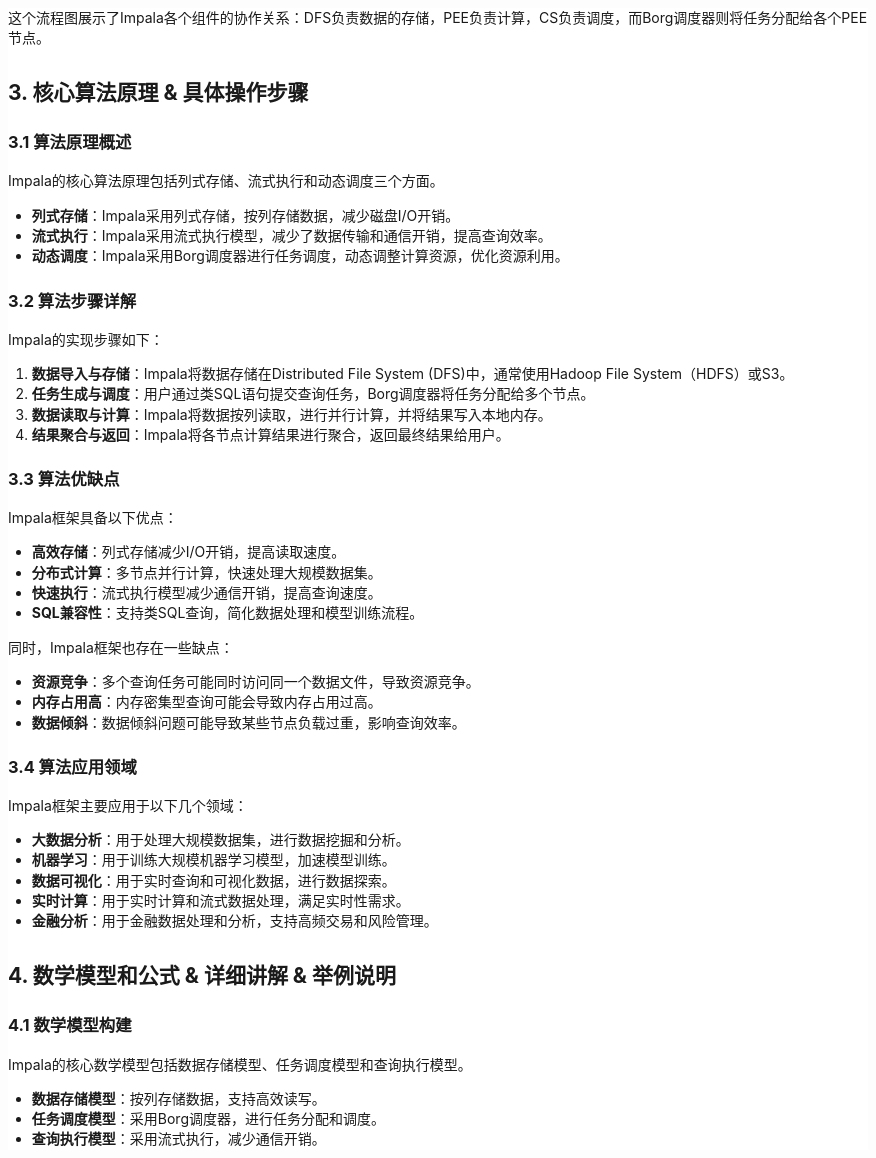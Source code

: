这个流程图展示了Impala各个组件的协作关系：DFS负责数据的存储，PEE负责计算，CS负责调度，而Borg调度器则将任务分配给各个PEE节点。

## 3. 核心算法原理 & 具体操作步骤

### 3.1 算法原理概述

Impala的核心算法原理包括列式存储、流式执行和动态调度三个方面。

- **列式存储**：Impala采用列式存储，按列存储数据，减少磁盘I/O开销。
- **流式执行**：Impala采用流式执行模型，减少了数据传输和通信开销，提高查询效率。
- **动态调度**：Impala采用Borg调度器进行任务调度，动态调整计算资源，优化资源利用。

### 3.2 算法步骤详解

Impala的实现步骤如下：

1. **数据导入与存储**：Impala将数据存储在Distributed File System (DFS)中，通常使用Hadoop File System（HDFS）或S3。
2. **任务生成与调度**：用户通过类SQL语句提交查询任务，Borg调度器将任务分配给多个节点。
3. **数据读取与计算**：Impala将数据按列读取，进行并行计算，并将结果写入本地内存。
4. **结果聚合与返回**：Impala将各节点计算结果进行聚合，返回最终结果给用户。

### 3.3 算法优缺点

Impala框架具备以下优点：

- **高效存储**：列式存储减少I/O开销，提高读取速度。
- **分布式计算**：多节点并行计算，快速处理大规模数据集。
- **快速执行**：流式执行模型减少通信开销，提高查询速度。
- **SQL兼容性**：支持类SQL查询，简化数据处理和模型训练流程。

同时，Impala框架也存在一些缺点：

- **资源竞争**：多个查询任务可能同时访问同一个数据文件，导致资源竞争。
- **内存占用高**：内存密集型查询可能会导致内存占用过高。
- **数据倾斜**：数据倾斜问题可能导致某些节点负载过重，影响查询效率。

### 3.4 算法应用领域

Impala框架主要应用于以下几个领域：

- **大数据分析**：用于处理大规模数据集，进行数据挖掘和分析。
- **机器学习**：用于训练大规模机器学习模型，加速模型训练。
- **数据可视化**：用于实时查询和可视化数据，进行数据探索。
- **实时计算**：用于实时计算和流式数据处理，满足实时性需求。
- **金融分析**：用于金融数据处理和分析，支持高频交易和风险管理。

## 4. 数学模型和公式 & 详细讲解 & 举例说明

### 4.1 数学模型构建

Impala的核心数学模型包括数据存储模型、任务调度模型和查询执行模型。

- **数据存储模型**：按列存储数据，支持高效读写。
- **任务调度模型**：采用Borg调度器，进行任务分配和调度。
- **查询执行模型**：采用流式执行，减少通信开销。
